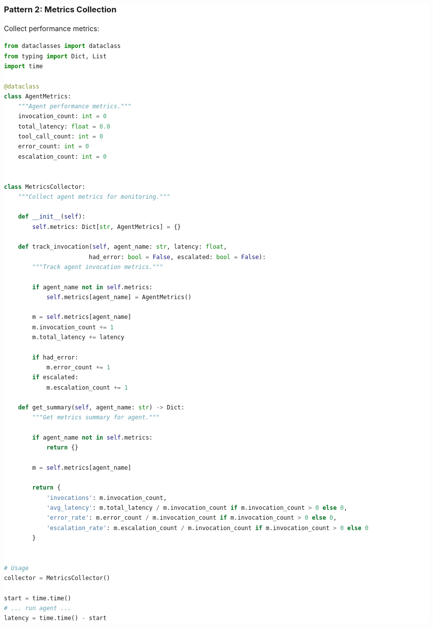 ### Pattern 2: Metrics Collection

Collect performance metrics:

```python
from dataclasses import dataclass
from typing import Dict, List
import time

@dataclass
class AgentMetrics:
    """Agent performance metrics."""
    invocation_count: int = 0
    total_latency: float = 0.0
    tool_call_count: int = 0
    error_count: int = 0
    escalation_count: int = 0


class MetricsCollector:
    """Collect agent metrics for monitoring."""

    def __init__(self):
        self.metrics: Dict[str, AgentMetrics] = {}

    def track_invocation(self, agent_name: str, latency: float,
                        had_error: bool = False, escalated: bool = False):
        """Track agent invocation metrics."""

        if agent_name not in self.metrics:
            self.metrics[agent_name] = AgentMetrics()

        m = self.metrics[agent_name]
        m.invocation_count += 1
        m.total_latency += latency

        if had_error:
            m.error_count += 1
        if escalated:
            m.escalation_count += 1

    def get_summary(self, agent_name: str) -> Dict:
        """Get metrics summary for agent."""

        if agent_name not in self.metrics:
            return {}

        m = self.metrics[agent_name]

        return {
            'invocations': m.invocation_count,
            'avg_latency': m.total_latency / m.invocation_count if m.invocation_count > 0 else 0,
            'error_rate': m.error_count / m.invocation_count if m.invocation_count > 0 else 0,
            'escalation_rate': m.escalation_count / m.invocation_count if m.invocation_count > 0 else 0
        }


# Usage
collector = MetricsCollector()

start = time.time()
# ... run agent ...
latency = time.time() - start
```